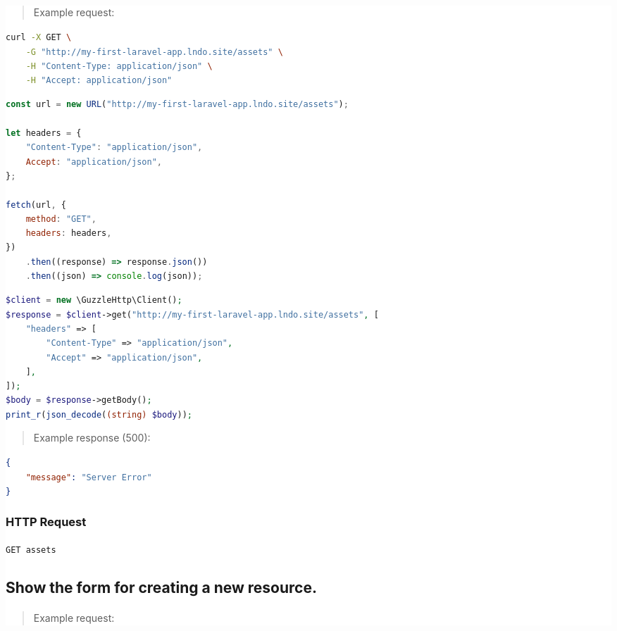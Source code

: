 > Example request:

```bash
curl -X GET \
    -G "http://my-first-laravel-app.lndo.site/assets" \
    -H "Content-Type: application/json" \
    -H "Accept: application/json"
```

```javascript
const url = new URL("http://my-first-laravel-app.lndo.site/assets");

let headers = {
    "Content-Type": "application/json",
    Accept: "application/json",
};

fetch(url, {
    method: "GET",
    headers: headers,
})
    .then((response) => response.json())
    .then((json) => console.log(json));
```

```php
$client = new \GuzzleHttp\Client();
$response = $client->get("http://my-first-laravel-app.lndo.site/assets", [
    "headers" => [
        "Content-Type" => "application/json",
        "Accept" => "application/json",
    ],
]);
$body = $response->getBody();
print_r(json_decode((string) $body));
```

> Example response (500):

```json
{
    "message": "Server Error"
}
```

### HTTP Request

`GET assets`





## Show the form for creating a new resource.

> Example request:
